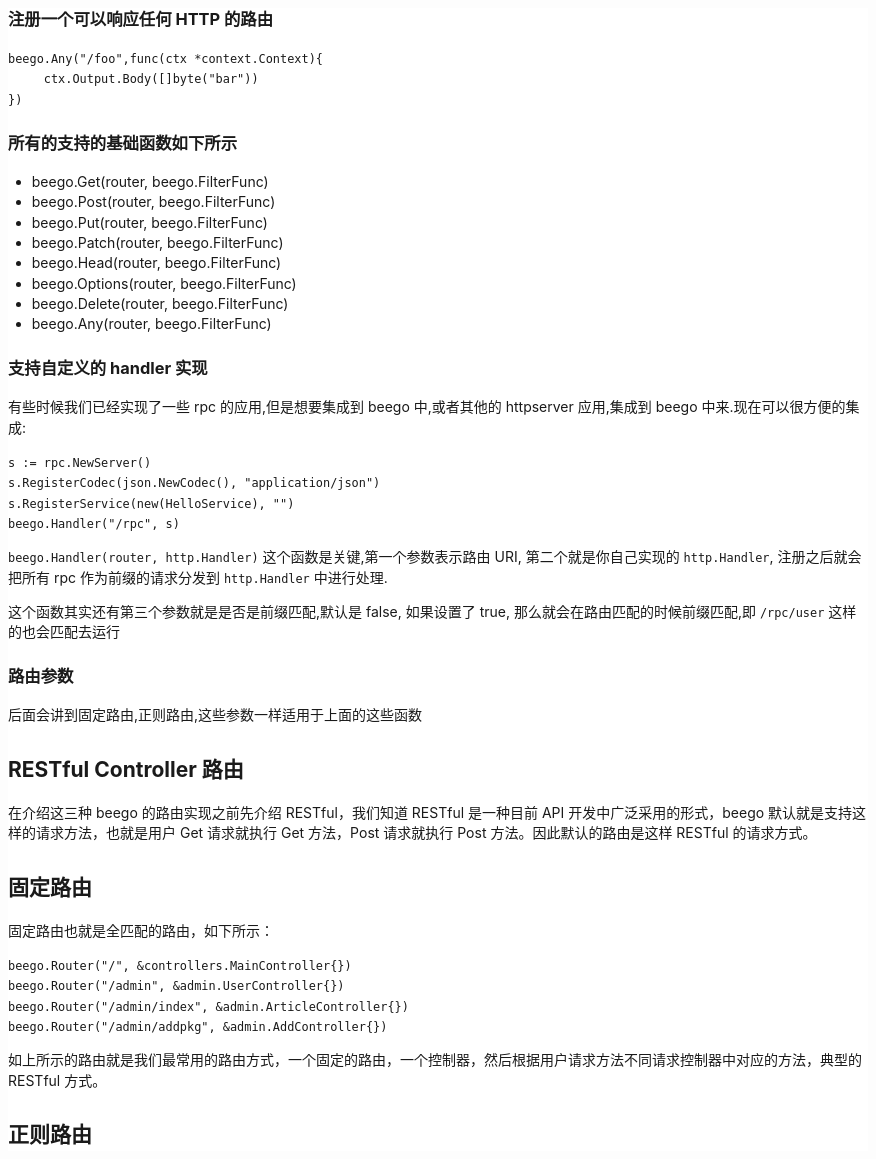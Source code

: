 ### 注册一个可以响应任何 HTTP 的路由

```
beego.Any("/foo",func(ctx *context.Context){
     ctx.Output.Body([]byte("bar"))
})
```

### 所有的支持的基础函数如下所示

* beego.Get(router, beego.FilterFunc)
* beego.Post(router, beego.FilterFunc)
* beego.Put(router, beego.FilterFunc)
* beego.Patch(router, beego.FilterFunc)
* beego.Head(router, beego.FilterFunc)
* beego.Options(router, beego.FilterFunc)
* beego.Delete(router, beego.FilterFunc)
* beego.Any(router, beego.FilterFunc)

### 支持自定义的 handler 实现
有些时候我们已经实现了一些 rpc 的应用,但是想要集成到 beego 中,或者其他的 httpserver 应用,集成到 beego 中来.现在可以很方便的集成:

```
s := rpc.NewServer()
s.RegisterCodec(json.NewCodec(), "application/json")
s.RegisterService(new(HelloService), "")
beego.Handler("/rpc", s)
```

`beego.Handler(router, http.Handler)` 这个函数是关键,第一个参数表示路由 URI, 第二个就是你自己实现的 `http.Handler`, 注册之后就会把所有 rpc 作为前缀的请求分发到 `http.Handler` 中进行处理.

这个函数其实还有第三个参数就是是否是前缀匹配,默认是 false, 如果设置了 true, 那么就会在路由匹配的时候前缀匹配,即 `/rpc/user` 这样的也会匹配去运行
### 路由参数
后面会讲到固定路由,正则路由,这些参数一样适用于上面的这些函数

## RESTful Controller 路由

在介绍这三种 beego 的路由实现之前先介绍 RESTful，我们知道 RESTful 是一种目前 API 开发中广泛采用的形式，beego 默认就是支持这样的请求方法，也就是用户 Get 请求就执行 Get 方法，Post 请求就执行 Post 方法。因此默认的路由是这样 RESTful 的请求方式。

## 固定路由

固定路由也就是全匹配的路由，如下所示：

	beego.Router("/", &controllers.MainController{})
	beego.Router("/admin", &admin.UserController{})
	beego.Router("/admin/index", &admin.ArticleController{})
	beego.Router("/admin/addpkg", &admin.AddController{})

如上所示的路由就是我们最常用的路由方式，一个固定的路由，一个控制器，然后根据用户请求方法不同请求控制器中对应的方法，典型的 RESTful 方式。

## 正则路由
